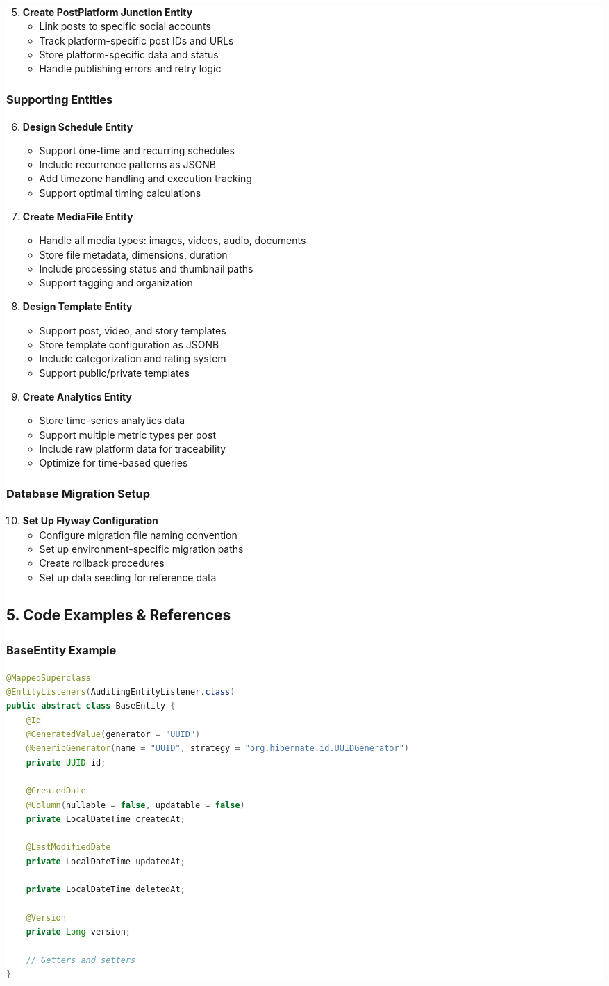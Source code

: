 5. **Create PostPlatform Junction Entity**
   - Link posts to specific social accounts
   - Track platform-specific post IDs and URLs
   - Store platform-specific data and status
   - Handle publishing errors and retry logic

### Supporting Entities
6. **Design Schedule Entity**
   - Support one-time and recurring schedules
   - Include recurrence patterns as JSONB
   - Add timezone handling and execution tracking
   - Support optimal timing calculations

7. **Create MediaFile Entity**
   - Handle all media types: images, videos, audio, documents
   - Store file metadata, dimensions, duration
   - Include processing status and thumbnail paths
   - Support tagging and organization

8. **Design Template Entity**
   - Support post, video, and story templates
   - Store template configuration as JSONB
   - Include categorization and rating system
   - Support public/private templates

9. **Create Analytics Entity**
   - Store time-series analytics data
   - Support multiple metric types per post
   - Include raw platform data for traceability
   - Optimize for time-based queries

### Database Migration Setup
10. **Set Up Flyway Configuration**
    - Configure migration file naming convention
    - Set up environment-specific migration paths
    - Create rollback procedures
    - Set up data seeding for reference data

## 5. Code Examples & References

### BaseEntity Example
```java
@MappedSuperclass
@EntityListeners(AuditingEntityListener.class)
public abstract class BaseEntity {
    @Id
    @GeneratedValue(generator = "UUID")
    @GenericGenerator(name = "UUID", strategy = "org.hibernate.id.UUIDGenerator")
    private UUID id;
    
    @CreatedDate
    @Column(nullable = false, updatable = false)
    private LocalDateTime createdAt;
    
    @LastModifiedDate
    private LocalDateTime updatedAt;
    
    private LocalDateTime deletedAt;
    
    @Version
    private Long version;
    
    // Getters and setters
}
```